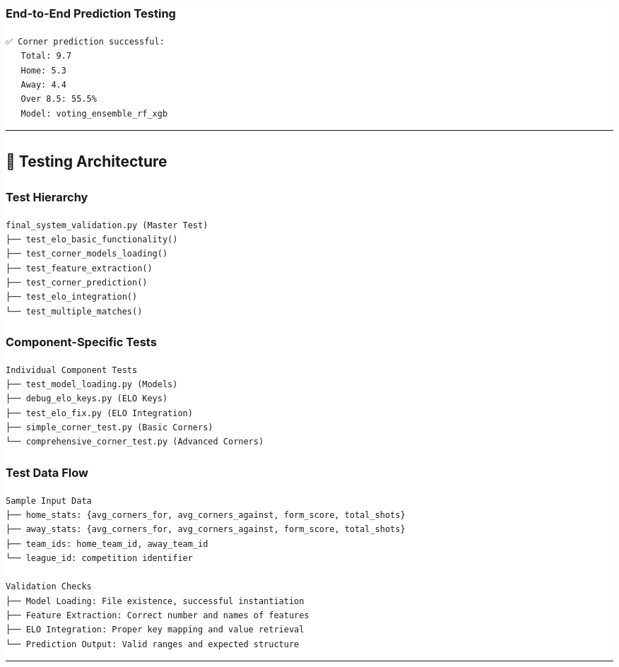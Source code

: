 ### End-to-End Prediction Testing
```
✅ Corner prediction successful:
   Total: 9.7
   Home: 5.3  
   Away: 4.4
   Over 8.5: 55.5%
   Model: voting_ensemble_rf_xgb
```

---

## 🔧 Testing Architecture

### Test Hierarchy
```
final_system_validation.py (Master Test)
├── test_elo_basic_functionality()
├── test_corner_models_loading()  
├── test_feature_extraction()
├── test_corner_prediction()
├── test_elo_integration()
└── test_multiple_matches()
```

### Component-Specific Tests
```
Individual Component Tests
├── test_model_loading.py (Models)
├── debug_elo_keys.py (ELO Keys)  
├── test_elo_fix.py (ELO Integration)
├── simple_corner_test.py (Basic Corners)
└── comprehensive_corner_test.py (Advanced Corners)
```

### Test Data Flow
```
Sample Input Data
├── home_stats: {avg_corners_for, avg_corners_against, form_score, total_shots}
├── away_stats: {avg_corners_for, avg_corners_against, form_score, total_shots} 
├── team_ids: home_team_id, away_team_id
└── league_id: competition identifier

Validation Checks
├── Model Loading: File existence, successful instantiation
├── Feature Extraction: Correct number and names of features
├── ELO Integration: Proper key mapping and value retrieval
└── Prediction Output: Valid ranges and expected structure
```

---
